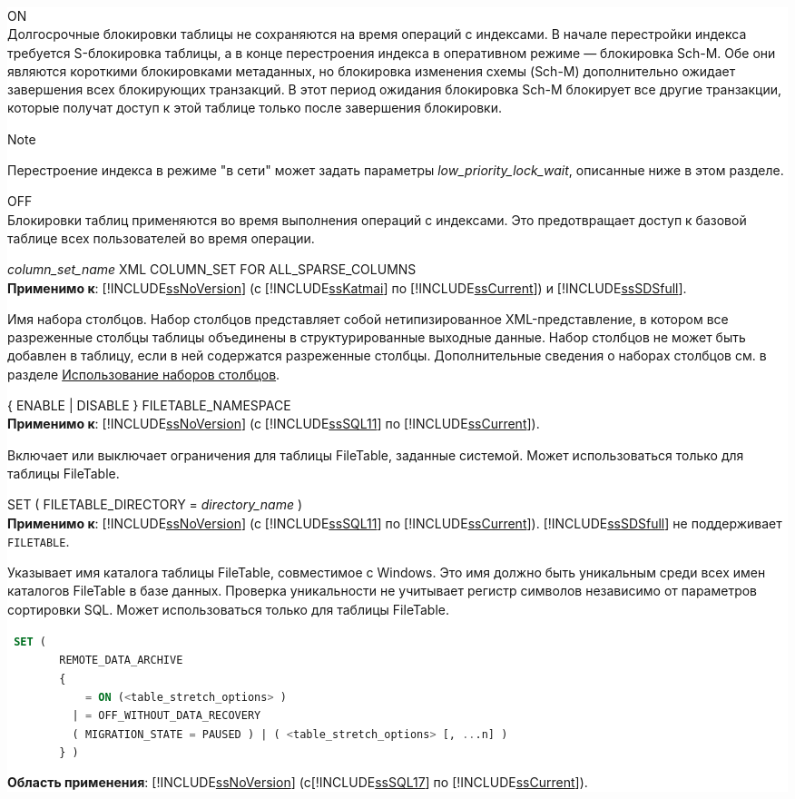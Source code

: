 ON  
Долгосрочные блокировки таблицы не сохраняются на время операций с индексами. В начале перестройки индекса требуется S-блокировка таблицы, а в конце перестроения индекса в оперативном режиме — блокировка Sch-M. Обе они являются короткими блокировками метаданных, но блокировка изменения схемы (Sch-M) дополнительно ожидает завершения всех блокирующих транзакций. В этот период ожидания блокировка Sch-M блокирует все другие транзакции, которые получат доступ к этой таблице только после завершения блокировки.

> [!NOTE]
> Перестроение индекса в режиме "в сети" может задать параметры *low_priority_lock_wait*, описанные ниже в этом разделе.

OFF  
Блокировки таблиц применяются во время выполнения операций с индексами. Это предотвращает доступ к базовой таблице всех пользователей во время операции.

*column_set_name* XML COLUMN_SET FOR ALL_SPARSE_COLUMNS  
**Применимо к**: [!INCLUDE[ssNoVersion](../../includes/ssnoversion-md.md)] (с [!INCLUDE[ssKatmai](../../includes/sskatmai-md.md)] по [!INCLUDE[ssCurrent](../../includes/sscurrent-md.md)]) и [!INCLUDE[ssSDSfull](../../includes/sssdsfull-md.md)].

Имя набора столбцов. Набор столбцов представляет собой нетипизированное XML-представление, в котором все разреженные столбцы таблицы объединены в структурированные выходные данные. Набор столбцов не может быть добавлен в таблицу, если в ней содержатся разреженные столбцы. Дополнительные сведения о наборах столбцов см. в разделе [Использование наборов столбцов](../../relational-databases/tables/use-column-sets.md).

{ ENABLE | DISABLE } FILETABLE_NAMESPACE  
 **Применимо к**: [!INCLUDE[ssNoVersion](../../includes/ssnoversion-md.md)] (с [!INCLUDE[ssSQL11](../../includes/sssql11-md.md)] по [!INCLUDE[ssCurrent](../../includes/sscurrent-md.md)]).

Включает или выключает ограничения для таблицы FileTable, заданные системой. Может использоваться только для таблицы FileTable.

SET ( FILETABLE_DIRECTORY = *directory_name* )  
**Применимо к**: [!INCLUDE[ssNoVersion](../../includes/ssnoversion-md.md)] (с [!INCLUDE[ssSQL11](../../includes/sssql11-md.md)] по [!INCLUDE[ssCurrent](../../includes/sscurrent-md.md)]). [!INCLUDE[ssSDSfull](../../includes/sssdsfull-md.md)] не поддерживает `FILETABLE`.

Указывает имя каталога таблицы FileTable, совместимое с Windows. Это имя должно быть уникальным среди всех имен каталогов FileTable в базе данных. Проверка уникальности не учитывает регистр символов независимо от параметров сортировки SQL. Может использоваться только для таблицы FileTable.

```sql
 SET (
        REMOTE_DATA_ARCHIVE
        {
            = ON (<table_stretch_options> )
          | = OFF_WITHOUT_DATA_RECOVERY
          ( MIGRATION_STATE = PAUSED ) | ( <table_stretch_options> [, ...n] )
        } )
```

**Область применения**: [!INCLUDE[ssNoVersion](../../includes/ssnoversion-md.md)] (с[!INCLUDE[ssSQL17](../../includes/sssql17-md.md)] по [!INCLUDE[ssCurrent](../../includes/sscurrent-md.md)]).
